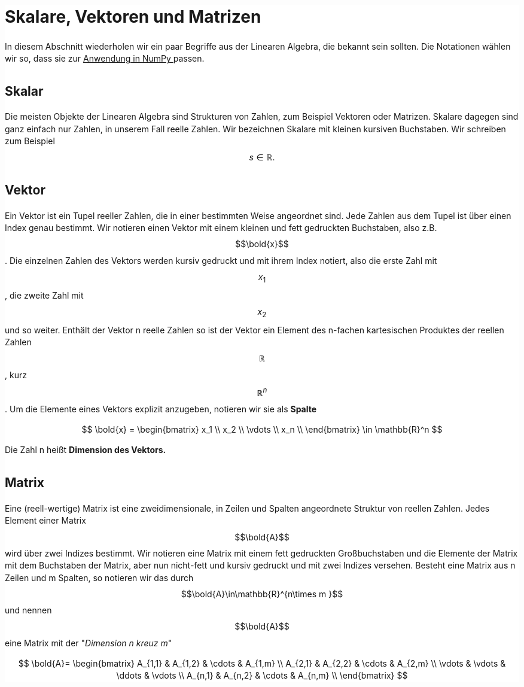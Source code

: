 # Skalare, Vektoren und Matrizen

In diesem Abschnitt wiederholen wir ein paar Begriffe aus der Linearen Algebra, die bekannt sein sollten. Die Notationen wählen wir so, dass sie zur [Anwendung in NumPy ](numpy.md)passen.

## Skalar

Die meisten Objekte der Linearen Algebra sind Strukturen von Zahlen, zum Beispiel Vektoren oder Matrizen. Skalare dagegen sind ganz einfach nur Zahlen, in unserem Fall reelle Zahlen. Wir bezeichnen Skalare mit kleinen kursiven Buchstaben. Wir schreiben zum Beispiel $$s \in \mathbb{R}.$$

## Vektor

Ein Vektor ist ein Tupel reeller Zahlen, die in einer bestimmten Weise angeordnet sind. Jede Zahlen aus dem Tupel ist über einen Index genau bestimmt. Wir notieren einen Vektor mit einem kleinen und fett gedruckten Buchstaben, also z.B. $$\bold{x}$$ . Die einzelnen Zahlen des Vektors werden kursiv gedruckt und mit ihrem Index notiert, also die erste Zahl mit $$x_1$$, die zweite Zahl mit $$x_2$$ und so weiter. Enthält der Vektor n reelle Zahlen so ist der Vektor ein Element des n-fachen kartesischen Produktes der reellen Zahlen $$\mathbb{R}$$, kurz $$\mathbb{R}^{n}$$. Um die Elemente eines Vektors explizit anzugeben, notieren wir sie als **Spalte**

$$
\bold{x} = \begin{bmatrix}
x_1 \\
x_2 \\
\vdots \\
x_n \\
\end{bmatrix}
\in \mathbb{R}^n
$$

Die Zahl n heißt **Dimension des Vektors.**

## Matrix

Eine (reell-wertige) Matrix ist eine zweidimensionale, in Zeilen und Spalten angeordnete Struktur von reellen Zahlen. Jedes Element einer Matrix $$\bold{A}$$ wird über zwei Indizes bestimmt. Wir notieren eine Matrix mit einem fett gedruckten Großbuchstaben und die Elemente der Matrix mit dem Buchstaben der Matrix, aber nun nicht-fett und kursiv gedruckt und mit zwei Indizes versehen. Besteht eine Matrix aus n Zeilen und m Spalten, so notieren wir das durch $$\bold{A}\in\mathbb{R}^{n\times m }$$ und nennen$$\bold{A}$$eine Matrix mit der "_Dimension n kreuz m_"

$$
\bold{A}= 
\begin{bmatrix}
A_{1,1} & A_{1,2} & \cdots & A_{1,m}  \\
A_{2,1} & A_{2,2} & \cdots & A_{2,m}  \\
\vdots & \vdots & \ddots & \vdots \\
A_{n,1} & A_{n,2} & \cdots & A_{n,m}  \\
\end{bmatrix}
$$
